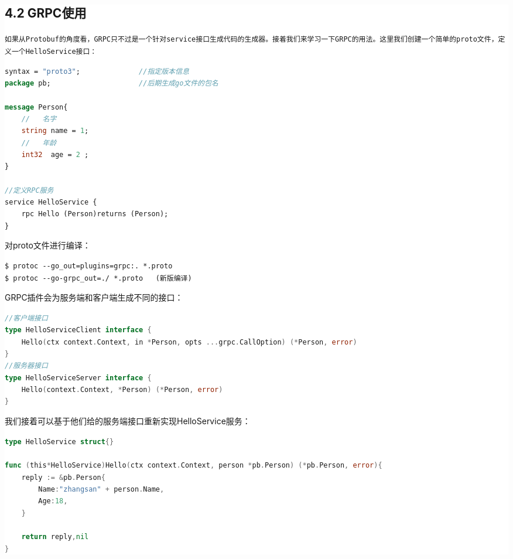 

## 4.2 GRPC使用

   	如果从Protobuf的角度看，GRPC只不过是一个针对service接口生成代码的生成器。接着我们来学习一下GRPC的用法。这里我们创建一个简单的proto文件，定义一个HelloService接口：

```protobuf
syntax = "proto3"; 				//指定版本信息
package pb;						//后期生成go文件的包名

message Person{
    //   名字
    string name = 1;
    //   年龄
    int32  age = 2 ;
}

//定义RPC服务
service HelloService {
    rpc Hello (Person)returns (Person);
}
```

对proto文件进行编译：

```shell
$ protoc --go_out=plugins=grpc:. *.proto
$ protoc --go-grpc_out=./ *.proto   (新版编译)
```

GRPC插件会为服务端和客户端生成不同的接口：

```go
//客户端接口
type HelloServiceClient interface {
	Hello(ctx context.Context, in *Person, opts ...grpc.CallOption) (*Person, error)
}
//服务器接口
type HelloServiceServer interface {
	Hello(context.Context, *Person) (*Person, error)
}
```

我们接着可以基于他们给的服务端接口重新实现HelloService服务：

```go
type HelloService struct{}

func (this*HelloService)Hello(ctx context.Context, person *pb.Person) (*pb.Person, error){
	reply := &pb.Person{
		Name:"zhangsan" + person.Name,
		Age:18,
	}

	return reply,nil
}
```
